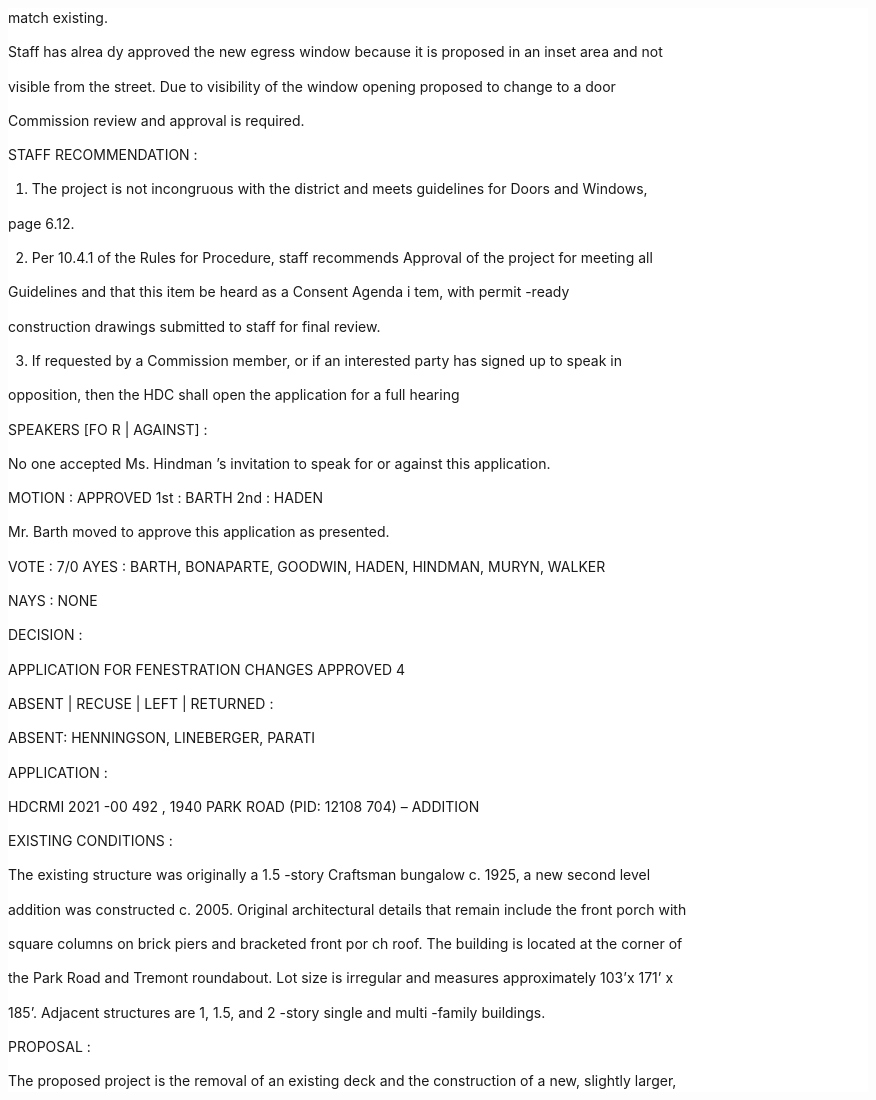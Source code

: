 match existing. 

Staff has alrea dy approved the new egress window because it is proposed in an inset area and not 

visible from the street. Due to visibility of the window opening proposed to change to a door 

Commission review and approval is required. 

STAFF RECOMMENDATION :

1. The project is not incongruous with the district and meets guidelines for Doors and Windows, 

page 6.12. 

2. Per 10.4.1 of the Rules for Procedure, staff recommends Approval of the project for meeting all 

Guidelines and that this item be heard as a Consent Agenda i tem, with permit -ready 

construction drawings submitted to staff for final review. 

3. If requested by a Commission member, or if an interested party has signed up to speak in 

opposition, then the HDC shall open the application for a full hearing 

SPEAKERS [FO R | AGAINST] :

No one accepted Ms. Hindman ’s invitation to speak for or against this application. 

MOTION : APPROVED 1st : BARTH 2nd : HADEN 

Mr. Barth moved to approve this application as presented. 

VOTE : 7/0 AYES : BARTH, BONAPARTE, GOODWIN, HADEN, HINDMAN, MURYN, WALKER 

NAYS : NONE 

DECISION :

APPLICATION FOR FENESTRATION CHANGES APPROVED 4

ABSENT | RECUSE | LEFT | RETURNED :

ABSENT: HENNINGSON, LINEBERGER, PARATI 

APPLICATION :

HDCRMI 2021 -00 492 , 1940 PARK ROAD (PID: 12108 704) – ADDITION 

EXISTING CONDITIONS :

The existing structure was originally a 1.5 -story Craftsman bungalow c. 1925, a new second level 

addition was constructed c. 2005. Original architectural details that remain include the front porch with 

square columns on brick piers and bracketed front por ch roof. The building is located at the corner of 

the Park Road and Tremont roundabout. Lot size is irregular and measures approximately 103’x 171’ x 

185’. Adjacent structures are 1, 1.5, and 2 -story single and multi -family buildings. 

PROPOSAL :

The proposed project is the removal of an existing deck and the construction of a new, slightly larger, 
